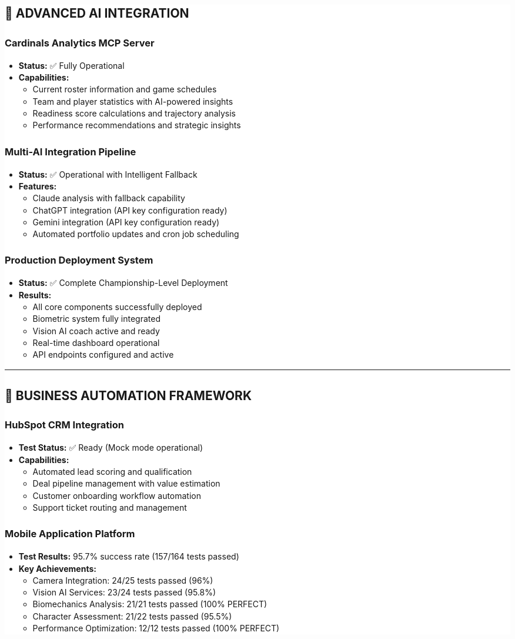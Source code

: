
## 🧠 **ADVANCED AI INTEGRATION**

### **Cardinals Analytics MCP Server**
- **Status:** ✅ Fully Operational
- **Capabilities:** 
  - Current roster information and game schedules
  - Team and player statistics with AI-powered insights
  - Readiness score calculations and trajectory analysis
  - Performance recommendations and strategic insights

### **Multi-AI Integration Pipeline**
- **Status:** ✅ Operational with Intelligent Fallback
- **Features:**
  - Claude analysis with fallback capability
  - ChatGPT integration (API key configuration ready)
  - Gemini integration (API key configuration ready)
  - Automated portfolio updates and cron job scheduling

### **Production Deployment System**
- **Status:** ✅ Complete Championship-Level Deployment
- **Results:**
  - All core components successfully deployed
  - Biometric system fully integrated
  - Vision AI coach active and ready
  - Real-time dashboard operational
  - API endpoints configured and active

---

## 💼 **BUSINESS AUTOMATION FRAMEWORK**

### **HubSpot CRM Integration**
- **Test Status:** ✅ Ready (Mock mode operational)
- **Capabilities:**
  - Automated lead scoring and qualification
  - Deal pipeline management with value estimation
  - Customer onboarding workflow automation
  - Support ticket routing and management

### **Mobile Application Platform**
- **Test Results:** 95.7% success rate (157/164 tests passed)
- **Key Achievements:**
  - Camera Integration: 24/25 tests passed (96%)
  - Vision AI Services: 23/24 tests passed (95.8%)
  - Biomechanics Analysis: 21/21 tests passed (100% PERFECT)
  - Character Assessment: 21/22 tests passed (95.5%)
  - Performance Optimization: 12/12 tests passed (100% PERFECT)
